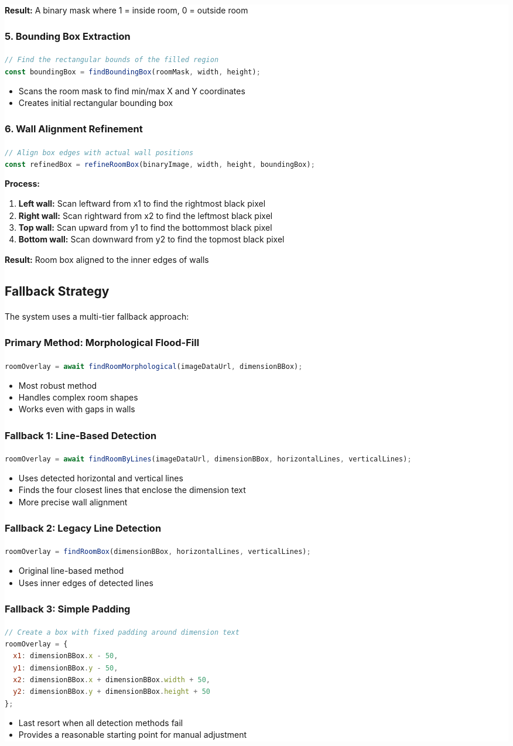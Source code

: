 **Result:** A binary mask where 1 = inside room, 0 = outside room

### 5. Bounding Box Extraction
```javascript
// Find the rectangular bounds of the filled region
const boundingBox = findBoundingBox(roomMask, width, height);
```
- Scans the room mask to find min/max X and Y coordinates
- Creates initial rectangular bounding box

### 6. Wall Alignment Refinement
```javascript
// Align box edges with actual wall positions
const refinedBox = refineRoomBox(binaryImage, width, height, boundingBox);
```

**Process:**
1. **Left wall:** Scan leftward from x1 to find the rightmost black pixel
2. **Right wall:** Scan rightward from x2 to find the leftmost black pixel
3. **Top wall:** Scan upward from y1 to find the bottommost black pixel
4. **Bottom wall:** Scan downward from y2 to find the topmost black pixel

**Result:** Room box aligned to the inner edges of walls

## Fallback Strategy

The system uses a multi-tier fallback approach:

### Primary Method: Morphological Flood-Fill
```javascript
roomOverlay = await findRoomMorphological(imageDataUrl, dimensionBBox);
```
- Most robust method
- Handles complex room shapes
- Works even with gaps in walls

### Fallback 1: Line-Based Detection
```javascript
roomOverlay = await findRoomByLines(imageDataUrl, dimensionBBox, horizontalLines, verticalLines);
```
- Uses detected horizontal and vertical lines
- Finds the four closest lines that enclose the dimension text
- More precise wall alignment

### Fallback 2: Legacy Line Detection
```javascript
roomOverlay = findRoomBox(dimensionBBox, horizontalLines, verticalLines);
```
- Original line-based method
- Uses inner edges of detected lines

### Fallback 3: Simple Padding
```javascript
// Create a box with fixed padding around dimension text
roomOverlay = {
  x1: dimensionBBox.x - 50,
  y1: dimensionBBox.y - 50,
  x2: dimensionBBox.x + dimensionBBox.width + 50,
  y2: dimensionBBox.y + dimensionBBox.height + 50
};
```
- Last resort when all detection methods fail
- Provides a reasonable starting point for manual adjustment
